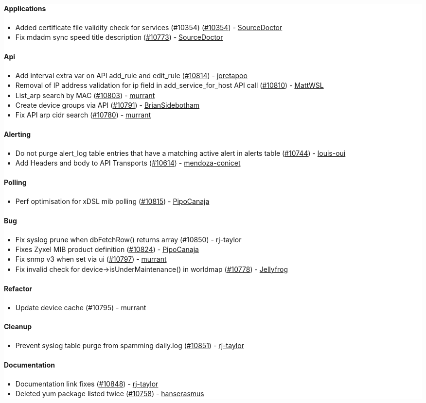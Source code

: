#### Applications
* Added certificate file validity check for services (#10354) ([#10354](https://github.com/librenms/librenms/pull/10354)) - [SourceDoctor](https://github.com/SourceDoctor)
* Fix mdadm sync speed title description ([#10773](https://github.com/librenms/librenms/pull/10773)) - [SourceDoctor](https://github.com/SourceDoctor)

#### Api
* Add interval extra var on API add_rule and edit_rule ([#10814](https://github.com/librenms/librenms/pull/10814)) - [joretapoo](https://github.com/joretapoo)
* Removal of IP address validation for ip field in add_service_for_host API call ([#10810](https://github.com/librenms/librenms/pull/10810)) - [MattWSL](https://github.com/MattWSL)
* List_arp search by MAC ([#10803](https://github.com/librenms/librenms/pull/10803)) - [murrant](https://github.com/murrant)
* Create device groups via API ([#10791](https://github.com/librenms/librenms/pull/10791)) - [BrianSidebotham](https://github.com/BrianSidebotham)
* Fix API arp cidr search ([#10780](https://github.com/librenms/librenms/pull/10780)) - [murrant](https://github.com/murrant)

#### Alerting
* Do not purge alert_log table entries that have a matching active alert in alerts table ([#10744](https://github.com/librenms/librenms/pull/10744)) - [louis-oui](https://github.com/louis-oui)
* Add Headers and body to API Transports ([#10614](https://github.com/librenms/librenms/pull/10614)) - [mendoza-conicet](https://github.com/mendoza-conicet)

#### Polling
* Perf optimisation for xDSL mib polling ([#10815](https://github.com/librenms/librenms/pull/10815)) - [PipoCanaja](https://github.com/PipoCanaja)

#### Bug
* Fix syslog prune when dbFetchRow() returns array ([#10850](https://github.com/librenms/librenms/pull/10850)) - [rj-taylor](https://github.com/rj-taylor)
* Fixes Zyxel MIB product definition ([#10824](https://github.com/librenms/librenms/pull/10824)) - [PipoCanaja](https://github.com/PipoCanaja)
* Fix snmp v3 when set via ui ([#10797](https://github.com/librenms/librenms/pull/10797)) - [murrant](https://github.com/murrant)
* Fix invalid check for device-\>isUnderMaintenance() in worldmap ([#10778](https://github.com/librenms/librenms/pull/10778)) - [Jellyfrog](https://github.com/Jellyfrog)

#### Refactor
* Update device cache ([#10795](https://github.com/librenms/librenms/pull/10795)) - [murrant](https://github.com/murrant)

#### Cleanup
* Prevent syslog table purge from spamming daily.log ([#10851](https://github.com/librenms/librenms/pull/10851)) - [rj-taylor](https://github.com/rj-taylor)

#### Documentation
* Documentation link fixes ([#10848](https://github.com/librenms/librenms/pull/10848)) - [rj-taylor](https://github.com/rj-taylor)
* Deleted yum package listed twice ([#10758](https://github.com/librenms/librenms/pull/10758)) - [hanserasmus](https://github.com/hanserasmus)
